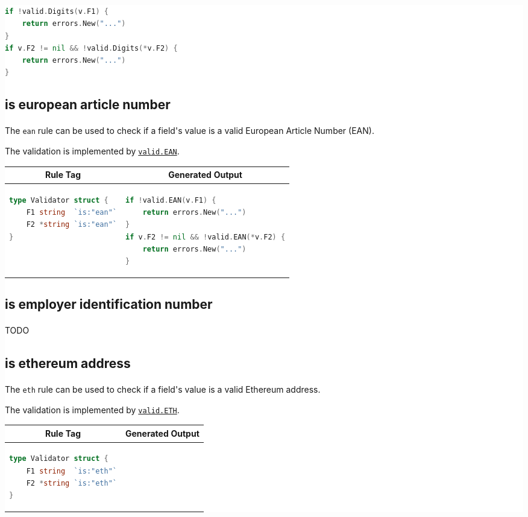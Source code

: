 ```go
if !valid.Digits(v.F1) {
	return errors.New("...")
}
if v.F2 != nil && !valid.Digits(*v.F2) {
	return errors.New("...")
}
```

</td></tr>
</tbody></table>

## is european article number

The `ean` rule can be used to check if a field's value is a valid European Article Number (EAN).

The validation is implemented by [`valid.EAN`](https://pkg.go.dev/github.com/frk/valid#EAN).

<table><thead><tr><th>Rule Tag</th><th>Generated Output</th></tr></thead><tbody>
<tr><td>

```go
type Validator struct {
	F1 string  `is:"ean"`
	F2 *string `is:"ean"`
}
```

</td><td>

```go
if !valid.EAN(v.F1) {
	return errors.New("...")
}
if v.F2 != nil && !valid.EAN(*v.F2) {
	return errors.New("...")
}
```

</td></tr>
</tbody></table>

## is employer identification number

TODO

## is ethereum address

The `eth` rule can be used to check if a field's value is a valid Ethereum address.

The validation is implemented by [`valid.ETH`](https://pkg.go.dev/github.com/frk/valid#ETH).

<table><thead><tr><th>Rule Tag</th><th>Generated Output</th></tr></thead><tbody>
<tr><td>

```go
type Validator struct {
	F1 string  `is:"eth"`
	F2 *string `is:"eth"`
}
```
